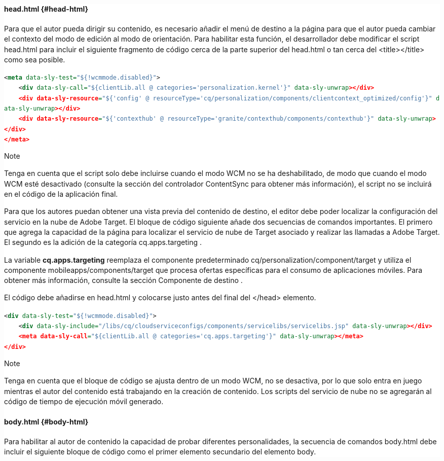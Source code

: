 #### head.html {#head-html}

Para que el autor pueda dirigir su contenido, es necesario añadir el menú de destino a la página para que el autor pueda cambiar el contexto del modo de edición al modo de orientación. Para habilitar esta función, el desarrollador debe modificar el script head.html para incluir el siguiente fragmento de código cerca de la parte superior del head.html o tan cerca del &lt;title>&lt;/title> como sea posible.

```xml
<meta data-sly-test="${!wcmmode.disabled}">
    <div data-sly-call="${clientLib.all @ categories='personalization.kernel'}" data-sly-unwrap></div>
    <div data-sly-resource="${'config' @ resourceType='cq/personalization/components/clientcontext_optimized/config'}" data-sly-unwrap></div>
    <div data-sly-resource="${'contexthub' @ resourceType='granite/contexthub/components/contexthub'}" data-sly-unwrap></div>
</meta>
```

>[!NOTE]
>
>Tenga en cuenta que el script solo debe incluirse cuando el modo WCM no se ha deshabilitado, de modo que cuando el modo WCM esté desactivado (consulte la sección del controlador ContentSync para obtener más información), el script no se incluirá en el código de la aplicación final.

Para que los autores puedan obtener una vista previa del contenido de destino, el editor debe poder localizar la configuración del servicio en la nube de Adobe Target. El bloque de código siguiente añade dos secuencias de comandos importantes. El primero que agrega la capacidad de la página para localizar el servicio de nube de Target asociado y realizar las llamadas a Adobe Target. El segundo es la adición de la categoría cq.apps.targeting .

La variable **cq.apps.targeting** reemplaza el componente predeterminado cq/personalization/component/target y utiliza el componente mobileapps/components/target que procesa ofertas específicas para el consumo de aplicaciones móviles. Para obtener más información, consulte la sección Componente de destino .

El código debe añadirse en head.html y colocarse justo antes del final del &lt;/head> elemento.

```xml
<div data-sly-test="${!wcmmode.disabled}">
    <div data-sly-include="/libs/cq/cloudserviceconfigs/components/servicelibs/servicelibs.jsp" data-sly-unwrap></div>
    <meta data-sly-call="${clientLib.all @ categories='cq.apps.targeting'}" data-sly-unwrap></meta>
</div>
```

>[!NOTE]
>
>Tenga en cuenta que el bloque de código se ajusta dentro de un modo WCM, no se desactiva, por lo que solo entra en juego mientras el autor del contenido está trabajando en la creación de contenido. Los scripts del servicio de nube no se agregarán al código de tiempo de ejecución móvil generado.

#### body.html {#body-html}

Para habilitar al autor de contenido la capacidad de probar diferentes personalidades, la secuencia de comandos body.html debe incluir el siguiente bloque de código como el primer elemento secundario del elemento body.
